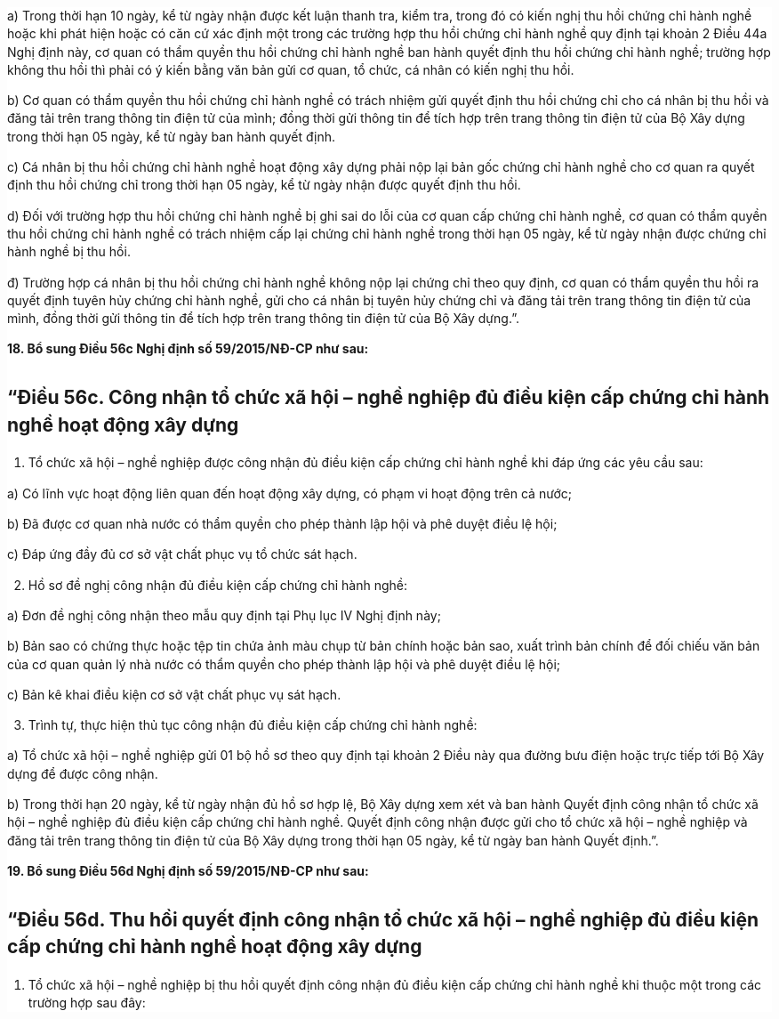 a) Trong thời hạn 10 ngày, kể từ ngày nhận được kết luận thanh tra, kiểm tra, trong đó có kiến nghị thu hồi chứng chỉ hành nghề hoặc khi phát hiện hoặc có căn cứ xác định một trong các trường hợp thu hồi chứng chỉ hành nghề quy định tại khoản 2 Điều 44a Nghị định này, cơ quan có thẩm quyền thu hồi chứng chỉ hành nghề ban hành quyết định thu hồi chứng chỉ hành nghề; trường hợp không thu hồi thì phải có ý kiến bằng văn bản gửi cơ quan, tổ chức, cá nhân có kiến nghị thu hồi.

b) Cơ quan có thẩm quyền thu hồi chứng chỉ hành nghề có trách nhiệm gửi quyết định thu hồi chứng chỉ cho cá nhân bị thu hồi và đăng tải trên trang thông tin điện tử của mình; đồng thời gửi thông tin để tích hợp trên trang thông tin điện tử của Bộ Xây dựng trong thời hạn 05 ngày, kể từ ngày ban hành quyết định.

c) Cá nhân bị thu hồi chứng chỉ hành nghề hoạt động xây dựng phải nộp lại bản gốc chứng chỉ hành nghề cho cơ quan ra quyết định thu hồi chứng chỉ trong thời hạn 05 ngày, kể từ ngày nhận được quyết định thu hồi.

d) Đối với trường hợp thu hồi chứng chỉ hành nghề bị ghi sai do lỗi của cơ quan cấp chứng chỉ hành nghề, cơ quan có thẩm quyền thu hồi chứng chỉ hành nghề có trách nhiệm cấp lại chứng chỉ hành nghề trong thời hạn     05 ngày, kể từ ngày nhận được chứng chỉ hành nghề bị thu hồi.

đ) Trường hợp cá nhân bị thu hồi chứng chỉ hành nghề không nộp lại chứng chỉ theo quy định, cơ quan có thẩm quyền thu hồi ra quyết định tuyên hủy chứng chỉ hành nghề, gửi cho cá nhân bị tuyên hủy chứng chỉ và đăng tải trên trang thông tin điện tử của mình, đồng thời gửi thông tin để tích hợp trên trang thông tin điện tử của Bộ Xây dựng.”.

**18. Bổ sung Điều 56c Nghị định số 59/2015/NĐ-CP như sau:**
## “Điều 56c. Công nhận tổ chức xã hội – nghề nghiệp đủ điều kiện cấp chứng chỉ hành nghề hoạt động xây dựng
1. Tổ chức xã hội – nghề nghiệp được công nhận đủ điều kiện cấp chứng chỉ hành nghề khi đáp ứng các yêu cầu sau:

a) Có lĩnh vực hoạt động liên quan đến hoạt động xây dựng, có phạm vi hoạt động trên cả nước;

b) Đã được cơ quan nhà nước có thẩm quyền cho phép thành lập hội và phê duyệt điều lệ hội;

c) Đáp ứng đầy đủ cơ sở vật chất phục vụ tổ chức sát hạch.

2. Hồ sơ đề nghị công nhận đủ điều kiện cấp chứng chỉ hành nghề:

a) Đơn đề nghị công nhận theo mẫu quy định tại Phụ lục IV Nghị định này;

b) Bản sao có chứng thực hoặc tệp tin chứa ảnh màu chụp từ bản chính hoặc bản sao, xuất trình bản chính để đối chiếu văn bản của cơ quan quản lý nhà nước có thẩm quyền cho phép thành lập hội và phê duyệt điều lệ hội;

c) Bản kê khai điều kiện cơ sở vật chất phục vụ sát hạch.

3. Trình tự, thực hiện thủ tục công nhận đủ điều kiện cấp chứng chỉ hành nghề:

a) Tổ chức xã hội – nghề nghiệp gửi 01 bộ hồ sơ theo quy định tại khoản 2 Điều này qua đường bưu điện hoặc trực tiếp tới Bộ Xây dựng để được công nhận.

b) Trong thời hạn 20 ngày, kể từ ngày nhận đủ hồ sơ hợp lệ, Bộ Xây dựng xem xét và ban hành Quyết định công nhận tổ chức xã hội – nghề nghiệp đủ điều kiện cấp chứng chỉ hành nghề. Quyết định công nhận được gửi cho tổ chức xã hội – nghề nghiệp và đăng tải trên trang thông tin điện tử của Bộ Xây dựng trong thời hạn 05 ngày, kể từ ngày ban hành Quyết định.”.

**19. Bổ sung Điều 56d Nghị định số 59/2015/NĐ-CP như sau:**
## “Điều 56d. Thu hồi quyết định công nhận tổ chức xã hội – nghề nghiệp đủ điều kiện cấp chứng chỉ hành nghề hoạt động xây dựng
1. Tổ chức xã hội – nghề nghiệp bị thu hồi quyết định công nhận đủ điều kiện cấp chứng chỉ hành nghề khi thuộc một trong các trường hợp sau đây:
